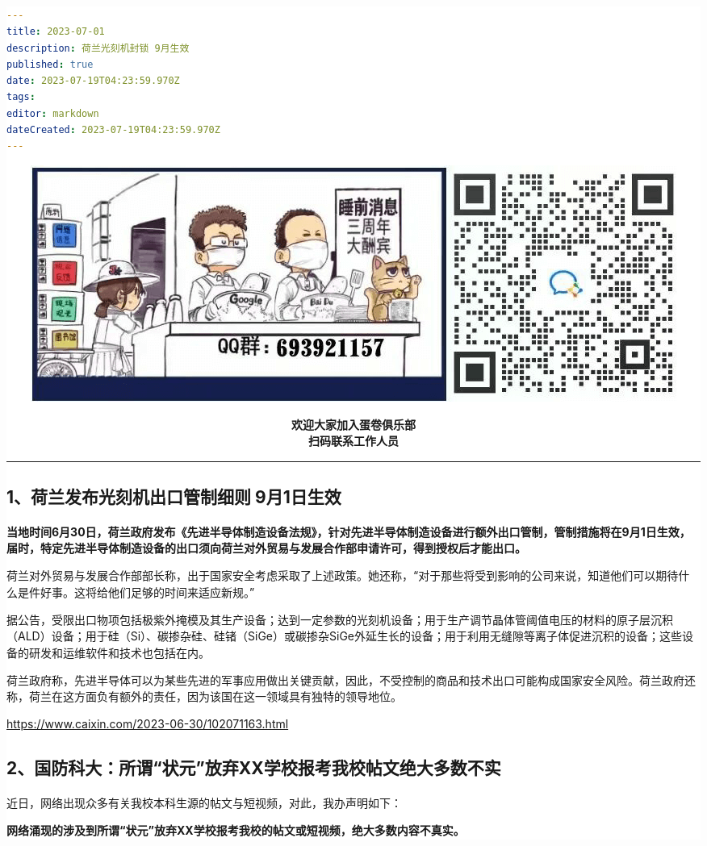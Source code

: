 ```yaml
---
title: 2023-07-01
description: 荷兰光刻机封锁 9月生效
published: true
date: 2023-07-19T04:23:59.970Z
tags: 
editor: markdown
dateCreated: 2023-07-19T04:23:59.970Z
---
```


<center style="font-weight:bold;">
  <img src="/assets/join.png" alt="加入蛋卷俱乐部"><br/>
  <p>欢迎大家加入蛋卷俱乐部<br/>扫码联系工作人员</p>
</center>

---

## 1、荷兰发布光刻机出口管制细则 9月1日生效

**当地时间6月30日，荷兰政府发布《先进半导体制造设备法规》，针对先进半导体制造设备进行额外出口管制，管制措施将在9月1日生效，届时，特定先进半导体制造设备的出口须向荷兰对外贸易与发展合作部申请许可，得到授权后才能出口。**

荷兰对外贸易与发展合作部部长称，出于国家安全考虑采取了上述政策。她还称，“对于那些将受到影响的公司来说，知道他们可以期待什么是件好事。这将给他们足够的时间来适应新规。”

据公告，受限出口物项包括极紫外掩模及其生产设备；达到一定参数的光刻机设备；用于生产调节晶体管阈值电压的材料的原子层沉积（ALD）设备；用于硅（Si）、碳掺杂硅、硅锗（SiGe）或碳掺杂SiGe外延生长的设备；用于利用无缝隙等离子体促进沉积的设备；这些设备的研发和运维软件和技术也包括在内。

荷兰政府称，先进半导体可以为某些先进的军事应用做出关键贡献，因此，不受控制的商品和技术出口可能构成国家安全风险。荷兰政府还称，荷兰在这方面负有额外的责任，因为该国在这一领域具有独特的领导地位。

https://www.caixin.com/2023-06-30/102071163.html

## 2、国防科大：所谓“状元”放弃XX学校报考我校帖文绝大多数不实

近日，网络出现众多有关我校本科生源的帖文与短视频，对此，我办声明如下：

**网络涌现的涉及到所谓“状元”放弃XX学校报考我校的帖文或短视频，绝大多数内容不真实。**
